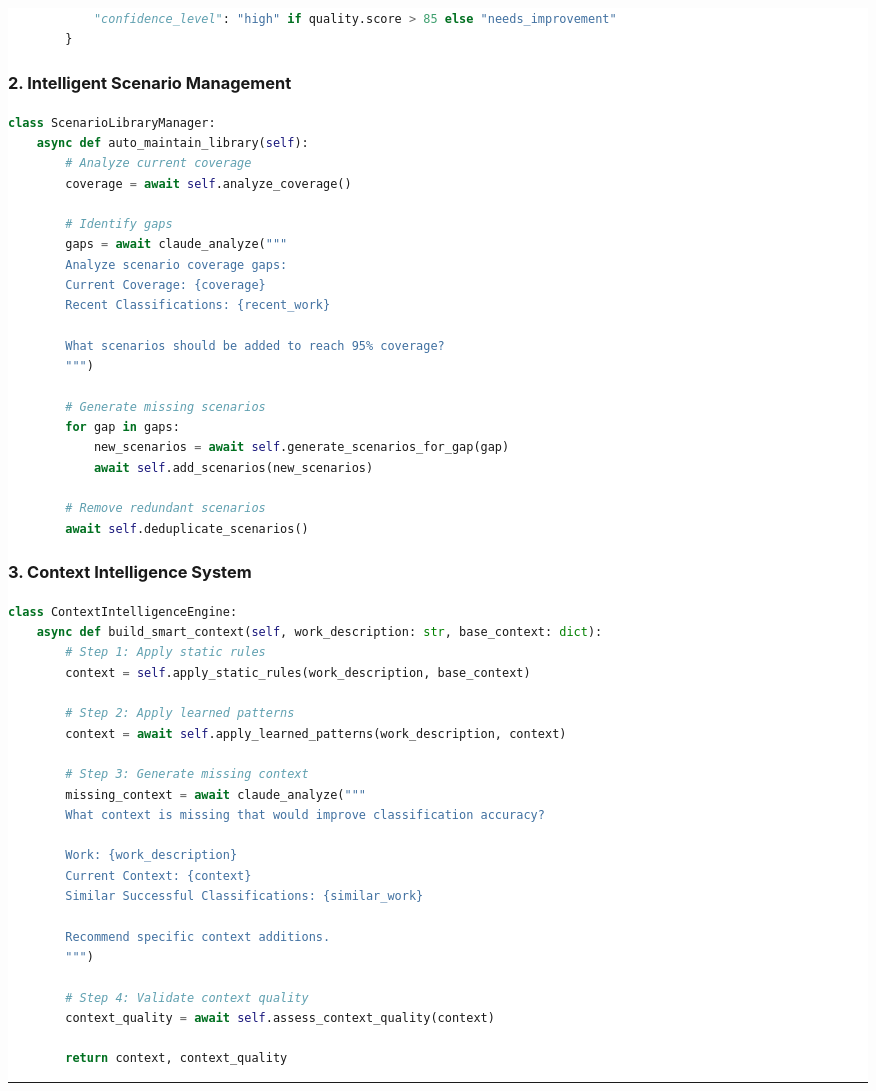 ```python
            "confidence_level": "high" if quality.score > 85 else "needs_improvement"
        }
```

### **2. Intelligent Scenario Management**

```python
class ScenarioLibraryManager:
    async def auto_maintain_library(self):
        # Analyze current coverage
        coverage = await self.analyze_coverage()
        
        # Identify gaps
        gaps = await claude_analyze("""
        Analyze scenario coverage gaps:
        Current Coverage: {coverage}
        Recent Classifications: {recent_work}
        
        What scenarios should be added to reach 95% coverage?
        """)
        
        # Generate missing scenarios
        for gap in gaps:
            new_scenarios = await self.generate_scenarios_for_gap(gap)
            await self.add_scenarios(new_scenarios)
        
        # Remove redundant scenarios
        await self.deduplicate_scenarios()
```

### **3. Context Intelligence System**

```python
class ContextIntelligenceEngine:
    async def build_smart_context(self, work_description: str, base_context: dict):
        # Step 1: Apply static rules
        context = self.apply_static_rules(work_description, base_context)
        
        # Step 2: Apply learned patterns
        context = await self.apply_learned_patterns(work_description, context)
        
        # Step 3: Generate missing context
        missing_context = await claude_analyze("""
        What context is missing that would improve classification accuracy?
        
        Work: {work_description}
        Current Context: {context}
        Similar Successful Classifications: {similar_work}
        
        Recommend specific context additions.
        """)
        
        # Step 4: Validate context quality
        context_quality = await self.assess_context_quality(context)
        
        return context, context_quality
```

---